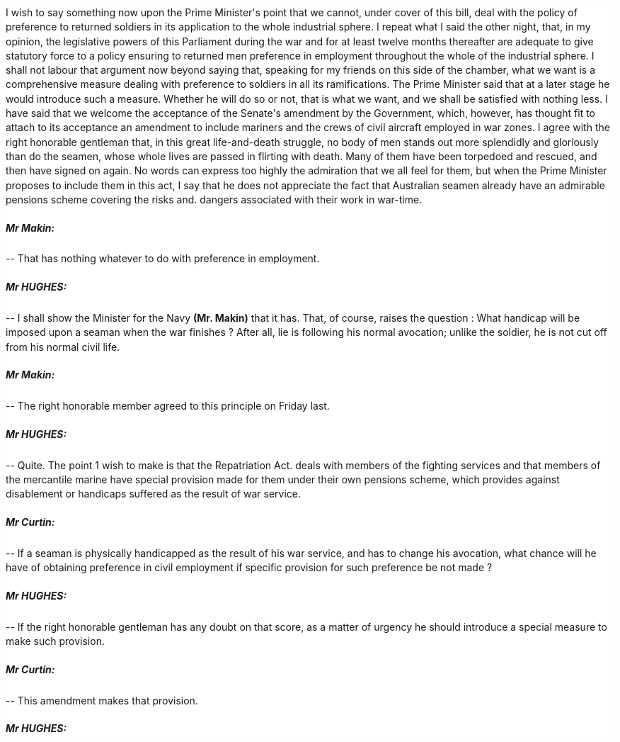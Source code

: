 I wish to say something now upon the Prime Minister's point that we cannot, under cover of this bill, deal with the policy of preference to returned soldiers in its application to the whole industrial sphere. I repeat what I said the other night, that, in my opinion, the legislative powers of this Parliament during the war and for at least twelve months thereafter are adequate to give statutory force to a policy ensuring to returned men preference in employment throughout the whole of the industrial sphere. I shall not labour that argument now beyond saying that, speaking for my friends on this side of the chamber, what we want is a comprehensive measure dealing with preference to soldiers in all its ramifications. The Prime Minister said that at a later stage he would introduce such a measure. Whether he will do so or not, that is what we want, and we shall be satisfied with nothing less. I have said that we welcome the acceptance of the Senate's amendment by the Government, which, however, has thought fit to attach to its acceptance an amendment to include mariners and the crews of civil aircraft employed in war zones. I agree with the right  honorable  gentleman that, in this great life-and-death struggle, no body of men stands out more splendidly and gloriously than do the seamen, whose whole lives are passed in flirting with death. Many of them have been torpedoed and rescued, and then have signed on again. No words can express too highly the admiration that we all feel for them, but when the Prime Minister proposes to include them in this act, I say that he does not appreciate the fact that Australian seamen already have an admirable pensions scheme covering the risks and. dangers associated with their work in war-time. 

##### Mr Makin:

-- That has nothing whatever to do with preference in employment. 

##### Mr HUGHES:

-- I shall show the Minister for the Navy  **(Mr. Makin)**  that it has. That, of course, raises the question : What handicap will be imposed upon a seaman when the war finishes ? After all, lie is following his normal avocation; unlike the soldier, he is not cut off from his normal civil life. 

##### Mr Makin:

-- The right honorable member agreed to this principle on Friday last. 

##### Mr HUGHES:

-- Quite. The point 1 wish to make is that the Repatriation Act. deals with members of the fighting services and that members of the mercantile marine have special provision made for them under their own pensions scheme, which provides against disablement or handicaps suffered as the result of war service. 

##### Mr Curtin:

-- If a seaman is physically handicapped as the result of his war service, and has to change his avocation, what chance will he have of obtaining preference in civil employment if specific provision for such preference be not made ? 

##### Mr HUGHES:

-- If the right honorable gentleman has any doubt on that score, as a matter of urgency he should introduce a special measure to make such provision. 

##### Mr Curtin:

-- This amendment makes that provision. 

##### Mr HUGHES:

